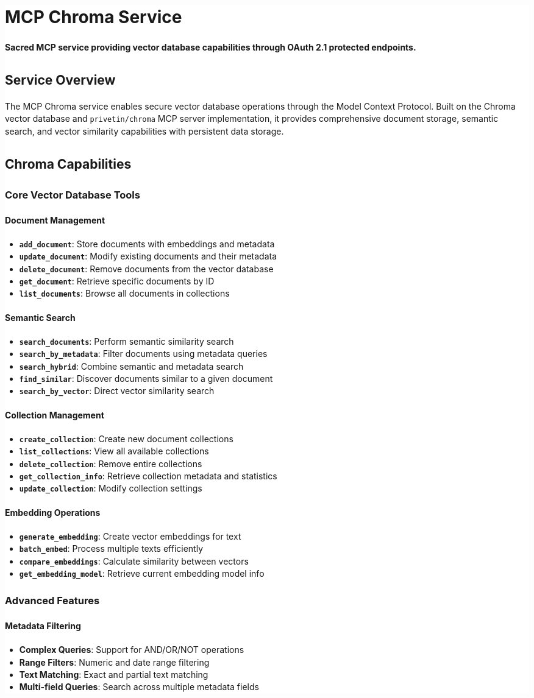 # MCP Chroma Service

**Sacred MCP service providing vector database capabilities through OAuth 2.1 protected endpoints.**

## Service Overview

The MCP Chroma service enables secure vector database operations through the Model Context Protocol. Built on the Chroma vector database and `privetin/chroma` MCP server implementation, it provides comprehensive document storage, semantic search, and vector similarity capabilities with persistent data storage.

## Chroma Capabilities

### Core Vector Database Tools

#### Document Management
- **`add_document`**: Store documents with embeddings and metadata
- **`update_document`**: Modify existing documents and their metadata
- **`delete_document`**: Remove documents from the vector database
- **`get_document`**: Retrieve specific documents by ID
- **`list_documents`**: Browse all documents in collections

#### Semantic Search
- **`search_documents`**: Perform semantic similarity search
- **`search_by_metadata`**: Filter documents using metadata queries
- **`search_hybrid`**: Combine semantic and metadata search
- **`find_similar`**: Discover documents similar to a given document
- **`search_by_vector`**: Direct vector similarity search

#### Collection Management
- **`create_collection`**: Create new document collections
- **`list_collections`**: View all available collections
- **`delete_collection`**: Remove entire collections
- **`get_collection_info`**: Retrieve collection metadata and statistics
- **`update_collection`**: Modify collection settings

#### Embedding Operations
- **`generate_embedding`**: Create vector embeddings for text
- **`batch_embed`**: Process multiple texts efficiently
- **`compare_embeddings`**: Calculate similarity between vectors
- **`get_embedding_model`**: Retrieve current embedding model info

### Advanced Features

#### Metadata Filtering
- **Complex Queries**: Support for AND/OR/NOT operations
- **Range Filters**: Numeric and date range filtering
- **Text Matching**: Exact and partial text matching
- **Multi-field Queries**: Search across multiple metadata fields
